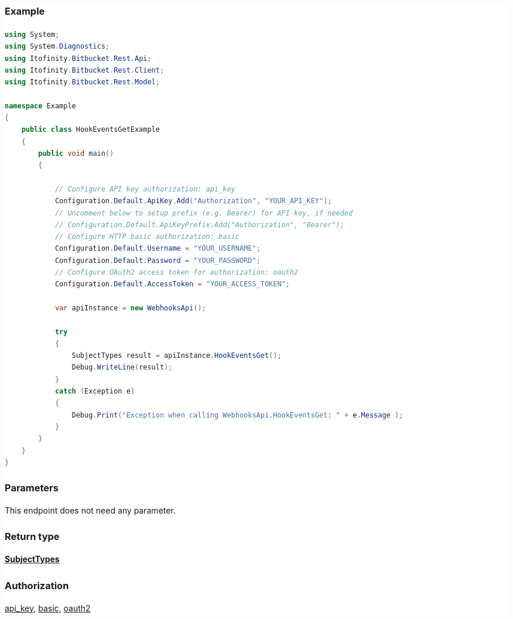 ### Example
```csharp
using System;
using System.Diagnostics;
using Itofinity.Bitbucket.Rest.Api;
using Itofinity.Bitbucket.Rest.Client;
using Itofinity.Bitbucket.Rest.Model;

namespace Example
{
    public class HookEventsGetExample
    {
        public void main()
        {
            
            // Configure API key authorization: api_key
            Configuration.Default.ApiKey.Add("Authorization", "YOUR_API_KEY");
            // Uncomment below to setup prefix (e.g. Bearer) for API key, if needed
            // Configuration.Default.ApiKeyPrefix.Add("Authorization", "Bearer");
            // Configure HTTP basic authorization: basic
            Configuration.Default.Username = "YOUR_USERNAME";
            Configuration.Default.Password = "YOUR_PASSWORD";
            // Configure OAuth2 access token for authorization: oauth2
            Configuration.Default.AccessToken = "YOUR_ACCESS_TOKEN";

            var apiInstance = new WebhooksApi();

            try
            {
                SubjectTypes result = apiInstance.HookEventsGet();
                Debug.WriteLine(result);
            }
            catch (Exception e)
            {
                Debug.Print("Exception when calling WebhooksApi.HookEventsGet: " + e.Message );
            }
        }
    }
}
```

### Parameters
This endpoint does not need any parameter.

### Return type

[**SubjectTypes**](SubjectTypes.md)

### Authorization

[api_key](../README.md#api_key), [basic](../README.md#basic), [oauth2](../README.md#oauth2)
